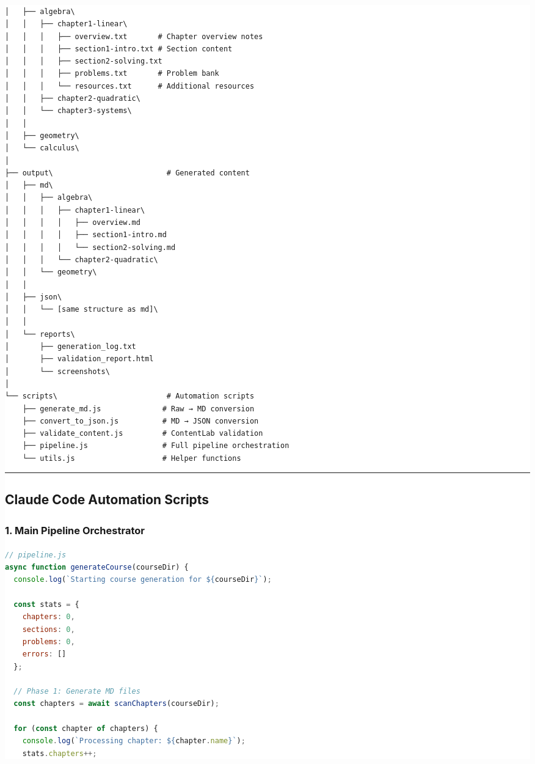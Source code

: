 ```
│   ├── algebra\
│   │   ├── chapter1-linear\
│   │   │   ├── overview.txt       # Chapter overview notes
│   │   │   ├── section1-intro.txt # Section content
│   │   │   ├── section2-solving.txt
│   │   │   ├── problems.txt       # Problem bank
│   │   │   └── resources.txt      # Additional resources
│   │   ├── chapter2-quadratic\
│   │   └── chapter3-systems\
│   │
│   ├── geometry\
│   └── calculus\
│
├── output\                          # Generated content
│   ├── md\
│   │   ├── algebra\
│   │   │   ├── chapter1-linear\
│   │   │   │   ├── overview.md
│   │   │   │   ├── section1-intro.md
│   │   │   │   └── section2-solving.md
│   │   │   └── chapter2-quadratic\
│   │   └── geometry\
│   │
│   ├── json\
│   │   └── [same structure as md]\
│   │
│   └── reports\
│       ├── generation_log.txt
│       ├── validation_report.html
│       └── screenshots\
│
└── scripts\                         # Automation scripts
    ├── generate_md.js              # Raw → MD conversion
    ├── convert_to_json.js          # MD → JSON conversion
    ├── validate_content.js         # ContentLab validation
    ├── pipeline.js                 # Full pipeline orchestration
    └── utils.js                    # Helper functions
```

---

## Claude Code Automation Scripts

### 1. Main Pipeline Orchestrator
```javascript
// pipeline.js
async function generateCourse(courseDir) {
  console.log(`Starting course generation for ${courseDir}`);
  
  const stats = {
    chapters: 0,
    sections: 0,
    problems: 0,
    errors: []
  };
  
  // Phase 1: Generate MD files
  const chapters = await scanChapters(courseDir);
  
  for (const chapter of chapters) {
    console.log(`Processing chapter: ${chapter.name}`);
    stats.chapters++;
```